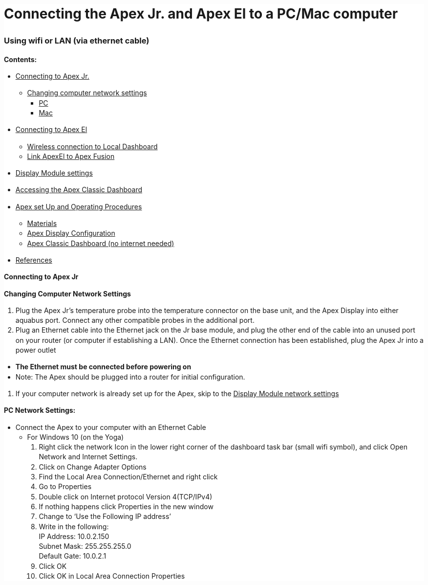 # Connecting the Apex Jr. and Apex El to a PC/Mac computer
### Using wifi or LAN (via ethernet cable)

**Contents:**  
- [Connecting to Apex Jr.](#connect_apex_jr)  
  - [Changing computer network settings](#network_settings)  
    - [PC](#pc)  
    - [Mac](#mac)  
- [Connecting to Apex El](#connect_apex_el)  
  - [Wireless connection to Local Dashboard](#wireless_computer_connection)  
  - [Link ApexEl to Apex Fusion](#apex_fusion_link)  
- [Display Module settings](#display_module_settings)  
- [Accessing the Apex Classic Dashboard](#apex_classic_dashboard)  
- [Apex set Up and Operating Procedures](#setup_and_sop)
  - [Materials](#materials)
  - [Apex Display Configuration](#apex_display_configuration)
  - [Apex Classic Dashboard (no internet needed)](#classic_dashboard)
  
- [References](#references)  

<a name="connect_apex_jr"></a> **Connecting to Apex Jr**  

<a name="network_settings"></a> **Changing Computer Network Settings**  

1. Plug the Apex Jr’s temperature probe into the temperature connector on the base unit, and the Apex Display into either aquabus port.  Connect any other compatible probes in the additional port.
1. Plug an Ethernet cable into the Ethernet jack on the Jr base module, and plug the other end of the cable into an unused port on your router (or computer if establishing a LAN).  Once the Ethernet connection has been established, plug the Apex Jr into a power outlet
  - **The Ethernet must be connected before powering on**
  - Note: The Apex should be plugged into a router for initial configuration.
1. If your computer network is already set up for the Apex, skip to the [Display Module network settings](#display_module_settings)

<a name="pc"></a> **PC Network Settings:**  

- Connect the Apex to your computer with an Ethernet Cable
  - For Windows 10 (on the Yoga)
    1. Right click the network Icon in the lower right corner of the dashboard task bar (small wifi symbol), and click Open Network and Internet Settings.
    1. Click on Change Adapter Options
    1. Find the Local Area Connection/Ethernet and right click
    1. Go to Properties
    1. Double click on Internet protocol Version 4(TCP/IPv4)
      1. If nothing happens click Properties in the new window
    1. Change to ‘Use the Following IP address’
    1. Write in the following:  
      IP Address: 10.0.2.150  
      Subnet Mask: 255.255.255.0  
      Default Gate: 10.0.2.1  
    1. Click OK
    1. Click OK in Local Area Connection Properties
